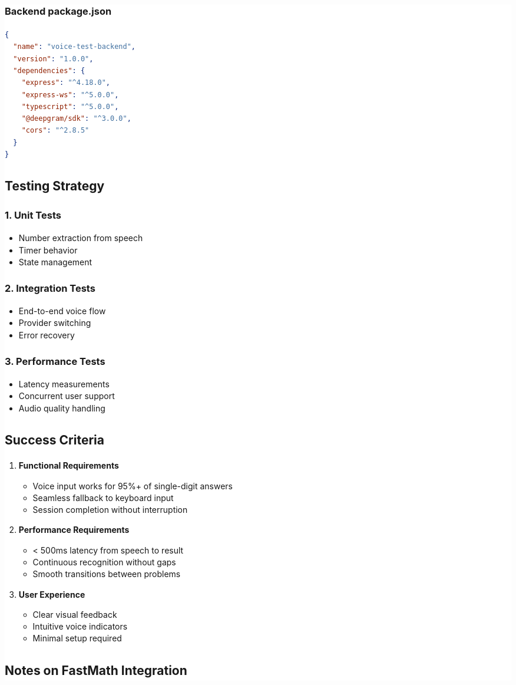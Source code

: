 ### Backend package.json
```json
{
  "name": "voice-test-backend",
  "version": "1.0.0",
  "dependencies": {
    "express": "^4.18.0",
    "express-ws": "^5.0.0",
    "typescript": "^5.0.0",
    "@deepgram/sdk": "^3.0.0",
    "cors": "^2.8.5"
  }
}
```

## Testing Strategy

### 1. Unit Tests
- Number extraction from speech
- Timer behavior
- State management

### 2. Integration Tests
- End-to-end voice flow
- Provider switching
- Error recovery

### 3. Performance Tests
- Latency measurements
- Concurrent user support
- Audio quality handling

## Success Criteria

1. **Functional Requirements**
   - Voice input works for 95%+ of single-digit answers
   - Seamless fallback to keyboard input
   - Session completion without interruption

2. **Performance Requirements**
   - < 500ms latency from speech to result
   - Continuous recognition without gaps
   - Smooth transitions between problems

3. **User Experience**
   - Clear visual feedback
   - Intuitive voice indicators
   - Minimal setup required

## Notes on FastMath Integration
